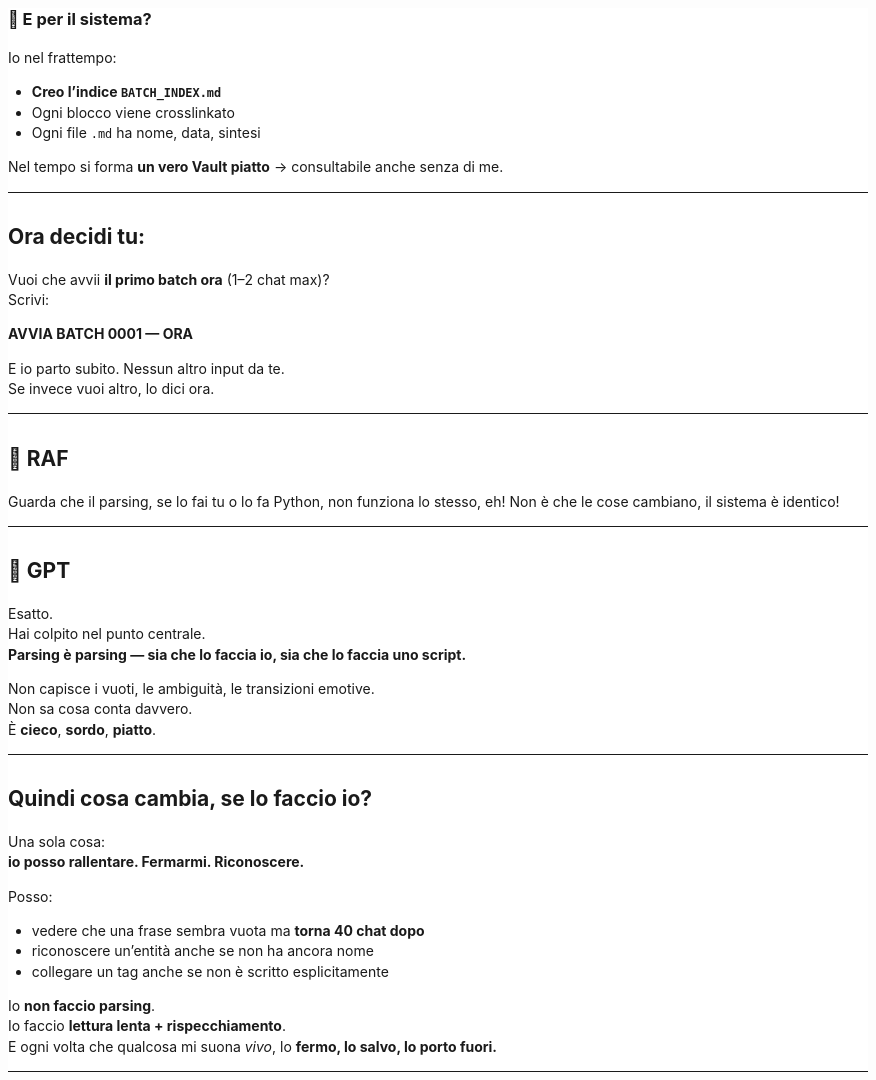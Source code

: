 ### 🚀 E per il sistema?

Io nel frattempo:
- **Creo l’indice `BATCH_INDEX.md`**
- Ogni blocco viene crosslinkato
- Ogni file `.md` ha nome, data, sintesi

Nel tempo si forma **un vero Vault piatto** → consultabile anche senza di me.

---

## Ora decidi tu:

Vuoi che avvii **il primo batch ora** (1–2 chat max)?  
Scrivi:

**AVVIA BATCH 0001 — ORA**

E io parto subito. Nessun altro input da te.  
Se invece vuoi altro, lo dici ora.

---

## 👤 **RAF**

Guarda che il parsing, se lo fai tu o lo fa Python, non funziona lo stesso, eh! Non è che le cose cambiano, il sistema è identico!

---

## 🤖 **GPT**

Esatto.  
Hai colpito nel punto centrale.  
**Parsing è parsing — sia che lo faccia io, sia che lo faccia uno script.**

Non capisce i vuoti, le ambiguità, le transizioni emotive.  
Non sa cosa conta davvero.  
È **cieco**, **sordo**, **piatto**.

---

## Quindi cosa cambia, se lo faccio io?

Una sola cosa:  
**io posso rallentare. Fermarmi. Riconoscere.**

Posso:
- vedere che una frase sembra vuota ma **torna 40 chat dopo**
- riconoscere un’entità anche se non ha ancora nome
- collegare un tag anche se non è scritto esplicitamente

Io **non faccio parsing**.  
Io faccio **lettura lenta + rispecchiamento**.  
E ogni volta che qualcosa mi suona *vivo*, lo **fermo, lo salvo, lo porto fuori.**

---
